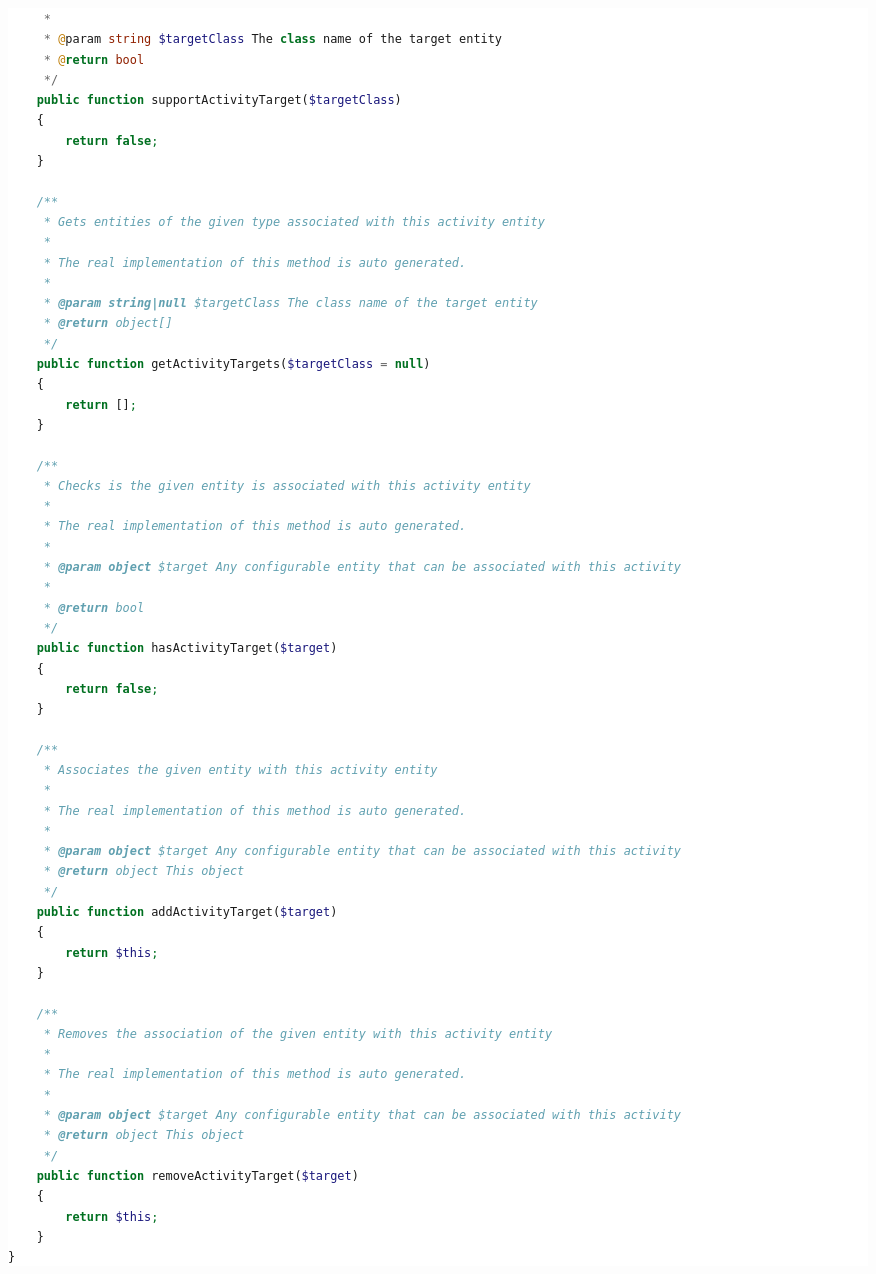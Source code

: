 ``` php
     *
     * @param string $targetClass The class name of the target entity
     * @return bool
     */
    public function supportActivityTarget($targetClass)
    {
        return false;
    }

    /**
     * Gets entities of the given type associated with this activity entity
     *
     * The real implementation of this method is auto generated.
     *
     * @param string|null $targetClass The class name of the target entity
     * @return object[]
     */
    public function getActivityTargets($targetClass = null)
    {
        return [];
    }

    /**
     * Checks is the given entity is associated with this activity entity
     *
     * The real implementation of this method is auto generated.
     *
     * @param object $target Any configurable entity that can be associated with this activity
     *
     * @return bool
     */
    public function hasActivityTarget($target)
    {
        return false;
    }

    /**
     * Associates the given entity with this activity entity
     *
     * The real implementation of this method is auto generated.
     *
     * @param object $target Any configurable entity that can be associated with this activity
     * @return object This object
     */
    public function addActivityTarget($target)
    {
        return $this;
    }

    /**
     * Removes the association of the given entity with this activity entity
     *
     * The real implementation of this method is auto generated.
     *
     * @param object $target Any configurable entity that can be associated with this activity
     * @return object This object
     */
    public function removeActivityTarget($target)
    {
        return $this;
    }
}
```